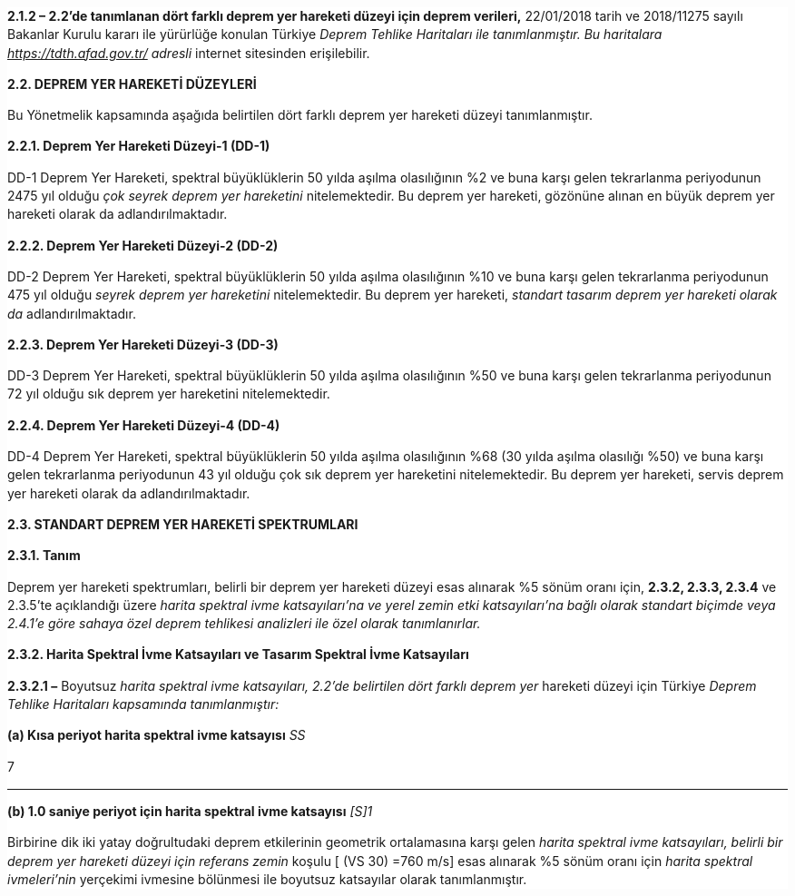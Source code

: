 **2.1.2 – 2.2’de tanımlanan dört farklı deprem yer hareketi düzeyi için deprem verileri,**
22/01/2018 tarih ve 2018/11275 sayılı Bakanlar Kurulu kararı ile yürürlüğe konulan Türkiye
_Deprem Tehlike Haritaları ile tanımlanmıştır. Bu haritalara https://tdth.afad.gov.tr/ adresli_
internet sitesinden erişilebilir.

**2.2. DEPREM YER HAREKETİ DÜZEYLERİ**

Bu Yönetmelik kapsamında aşağıda belirtilen dört farklı deprem yer hareketi düzeyi
tanımlanmıştır.

**2.2.1. Deprem Yer Hareketi Düzeyi-1 (DD-1)**

DD-1 Deprem Yer Hareketi, spektral büyüklüklerin 50 yılda aşılma olasılığının %2 ve buna
karşı gelen tekrarlanma periyodunun 2475 yıl olduğu _çok seyrek deprem yer hareketini_
nitelemektedir. Bu deprem yer hareketi, gözönüne alınan en büyük deprem yer hareketi olarak
da adlandırılmaktadır.

**2.2.2. Deprem Yer Hareketi Düzeyi-2 (DD-2)**

DD-2 Deprem Yer Hareketi, spektral büyüklüklerin 50 yılda aşılma olasılığının %10 ve buna
karşı gelen tekrarlanma periyodunun 475 yıl olduğu _seyrek deprem yer hareketini_
nitelemektedir. Bu deprem yer hareketi, _standart tasarım deprem yer hareketi olarak da_
adlandırılmaktadır.

**2.2.3. Deprem Yer Hareketi Düzeyi-3 (DD-3)**

DD-3 Deprem Yer Hareketi, spektral büyüklüklerin 50 yılda aşılma olasılığının %50 ve buna
karşı gelen tekrarlanma periyodunun 72 yıl olduğu sık deprem yer hareketini nitelemektedir.

**2.2.4. Deprem Yer Hareketi Düzeyi-4 (DD-4)**

DD-4 Deprem Yer Hareketi, spektral büyüklüklerin 50 yılda aşılma olasılığının %68 (30 yılda
aşılma olasılığı %50) ve buna karşı gelen tekrarlanma periyodunun 43 yıl olduğu çok sık deprem
yer hareketini nitelemektedir. Bu deprem yer hareketi, servis deprem yer hareketi olarak da
adlandırılmaktadır.

**2.3. STANDART DEPREM YER HAREKETİ SPEKTRUMLARI**

**2.3.1. Tanım**

Deprem yer hareketi spektrumları, belirli bir deprem yer hareketi düzeyi esas alınarak %5
sönüm oranı için, **2.3.2, 2.3.3, 2.3.4** ve 2.3.5’te açıklandığı üzere _harita spektral ivme_
_katsayıları’na ve yerel zemin etki katsayıları’na bağlı olarak standart biçimde veya 2.4.1’e göre_
_sahaya özel deprem tehlikesi analizleri ile özel olarak tanımlanırlar._

**2.3.2. Harita Spektral İvme Katsayıları ve Tasarım Spektral İvme Katsayıları**

**2.3.2.1 –** Boyutsuz _harita spektral ivme katsayıları, 2.2’de belirtilen dört farklı deprem yer_
hareketi düzeyi için Türkiye _Deprem Tehlike Haritaları kapsamında tanımlanmıştır:_

**(a) Kısa periyot harita spektral ivme katsayısı** _SS_

7


-----

**(b) 1.0 saniye periyot için harita spektral ivme katsayısı** _[S]1_

Birbirine dik iki yatay doğrultudaki deprem etkilerinin geometrik ortalamasına karşı gelen
_harita spektral ivme katsayıları, belirli bir deprem yer hareketi düzeyi için referans zemin_
koşulu [ (VS 30) =760 m/s] esas alınarak %5 sönüm oranı için _harita spektral ivmeleri’nin_
yerçekimi ivmesine bölünmesi ile boyutsuz katsayılar olarak tanımlanmıştır.
